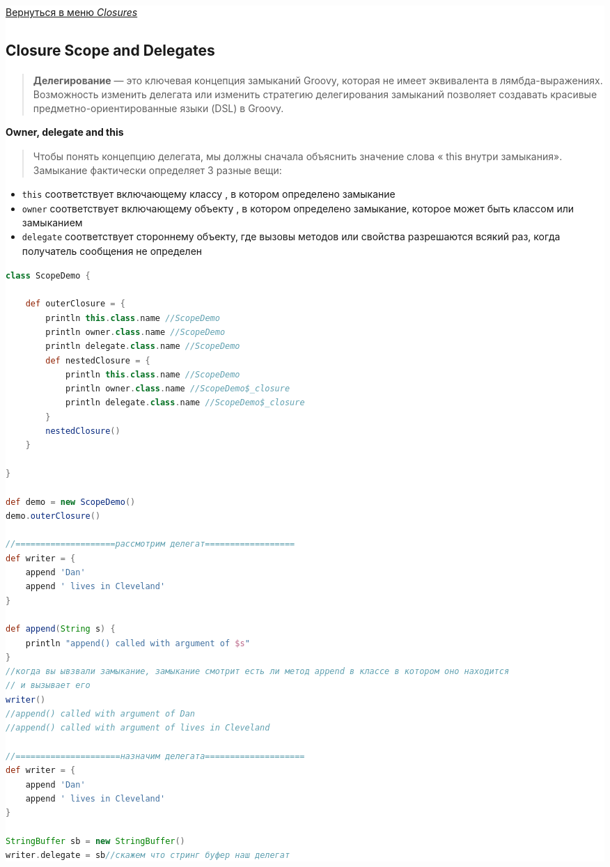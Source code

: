 [Вернуться в меню _Closures_](#Closures)




## Closure Scope and Delegates

> __Делегирование__ — это ключевая концепция замыканий Groovy, которая не имеет эквивалента в лямбда-выражениях. Возможность изменить делегата или изменить стратегию делегирования замыканий позволяет создавать красивые предметно-ориентированные языки (DSL) в Groovy.

__Owner, delegate and this__
>Чтобы понять концепцию делегата, мы должны сначала объяснить значение слова 
> « this внутри замыкания». Замыкание фактически определяет 3 разные вещи:

+ `this` соответствует включающему классу , в котором определено замыкание 
+ `owner` соответствует включающему объекту , в котором определено замыкание, которое может быть классом или замыканием
+ `delegate` соответствует стороннему объекту, где вызовы методов или свойства разрешаются всякий раз, когда получатель сообщения не определен

```groovy
class ScopeDemo {

    def outerClosure = {
        println this.class.name //ScopeDemo
        println owner.class.name //ScopeDemo
        println delegate.class.name //ScopeDemo
        def nestedClosure = {
            println this.class.name //ScopeDemo
            println owner.class.name //ScopeDemo$_closure
            println delegate.class.name //ScopeDemo$_closure         
        }
        nestedClosure()
    }

}

def demo = new ScopeDemo()
demo.outerClosure()

//====================рассмотрим делегат==================
def writer = {
    append 'Dan'
    append ' lives in Cleveland'
}

def append(String s) {
    println "append() called with argument of $s"
}
//когда вы ывзвали замыкание, замыкание смотрит есть ли метод append в классе в котором оно находится
// и вызывает его
writer()
//append() called with argument of Dan
//append() called with argument of lives in Cleveland

//=====================назначим делегата====================
def writer = {
    append 'Dan'
    append ' lives in Cleveland'
}

StringBuffer sb = new StringBuffer()
writer.delegate = sb//скажем что стринг буфер наш делегат
```